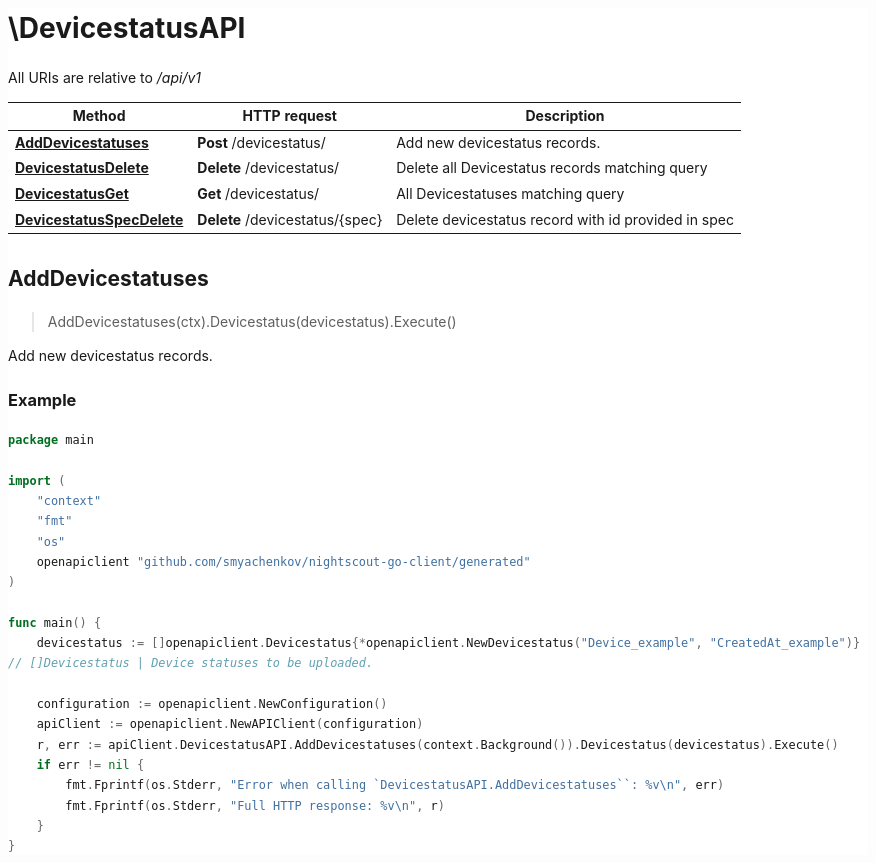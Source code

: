 # \DevicestatusAPI

All URIs are relative to */api/v1*

Method | HTTP request | Description
------------- | ------------- | -------------
[**AddDevicestatuses**](DevicestatusAPI.md#AddDevicestatuses) | **Post** /devicestatus/ | Add new devicestatus records.
[**DevicestatusDelete**](DevicestatusAPI.md#DevicestatusDelete) | **Delete** /devicestatus/ | Delete all Devicestatus records matching query
[**DevicestatusGet**](DevicestatusAPI.md#DevicestatusGet) | **Get** /devicestatus/ | All Devicestatuses matching query
[**DevicestatusSpecDelete**](DevicestatusAPI.md#DevicestatusSpecDelete) | **Delete** /devicestatus/{spec} | Delete devicestatus record with id provided in spec



## AddDevicestatuses

> AddDevicestatuses(ctx).Devicestatus(devicestatus).Execute()

Add new devicestatus records.



### Example

```go
package main

import (
	"context"
	"fmt"
	"os"
	openapiclient "github.com/smyachenkov/nightscout-go-client/generated"
)

func main() {
	devicestatus := []openapiclient.Devicestatus{*openapiclient.NewDevicestatus("Device_example", "CreatedAt_example")} // []Devicestatus | Device statuses to be uploaded.

	configuration := openapiclient.NewConfiguration()
	apiClient := openapiclient.NewAPIClient(configuration)
	r, err := apiClient.DevicestatusAPI.AddDevicestatuses(context.Background()).Devicestatus(devicestatus).Execute()
	if err != nil {
		fmt.Fprintf(os.Stderr, "Error when calling `DevicestatusAPI.AddDevicestatuses``: %v\n", err)
		fmt.Fprintf(os.Stderr, "Full HTTP response: %v\n", r)
	}
}
```
